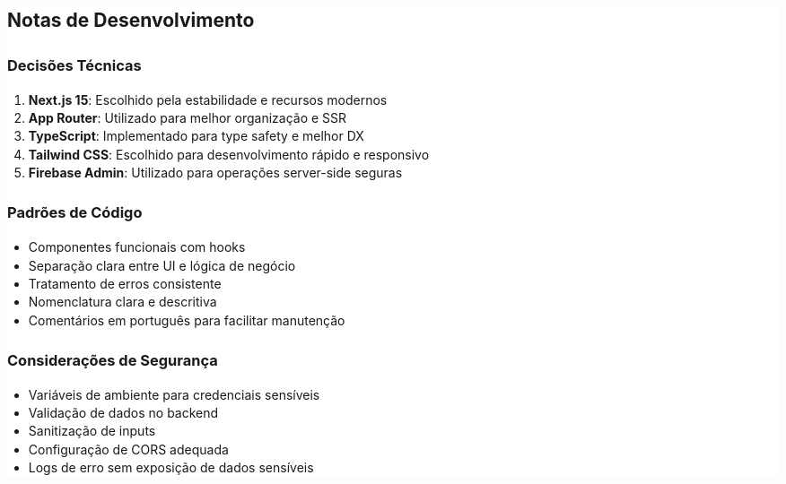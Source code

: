 ## Notas de Desenvolvimento

### Decisões Técnicas
1. **Next.js 15**: Escolhido pela estabilidade e recursos modernos
2. **App Router**: Utilizado para melhor organização e SSR
3. **TypeScript**: Implementado para type safety e melhor DX
4. **Tailwind CSS**: Escolhido para desenvolvimento rápido e responsivo
5. **Firebase Admin**: Utilizado para operações server-side seguras

### Padrões de Código
- Componentes funcionais com hooks
- Separação clara entre UI e lógica de negócio
- Tratamento de erros consistente
- Nomenclatura clara e descritiva
- Comentários em português para facilitar manutenção

### Considerações de Segurança
- Variáveis de ambiente para credenciais sensíveis
- Validação de dados no backend
- Sanitização de inputs
- Configuração de CORS adequada
- Logs de erro sem exposição de dados sensíveis
